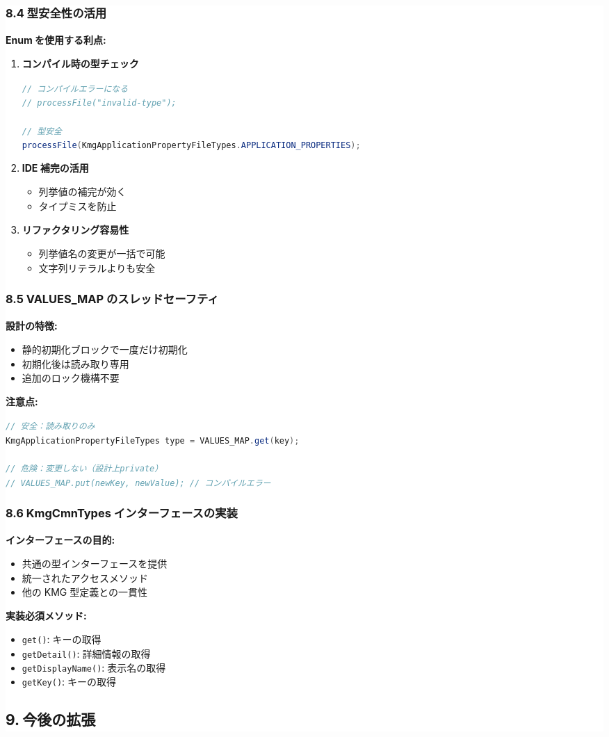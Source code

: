 ### 8.4 型安全性の活用

**Enum を使用する利点:**

1. **コンパイル時の型チェック**

   ```java
   // コンパイルエラーになる
   // processFile("invalid-type");

   // 型安全
   processFile(KmgApplicationPropertyFileTypes.APPLICATION_PROPERTIES);
   ```

2. **IDE 補完の活用**

   - 列挙値の補完が効く
   - タイプミスを防止

3. **リファクタリング容易性**
   - 列挙値名の変更が一括で可能
   - 文字列リテラルよりも安全

### 8.5 VALUES_MAP のスレッドセーフティ

**設計の特徴:**

- 静的初期化ブロックで一度だけ初期化
- 初期化後は読み取り専用
- 追加のロック機構不要

**注意点:**

```java
// 安全：読み取りのみ
KmgApplicationPropertyFileTypes type = VALUES_MAP.get(key);

// 危険：変更しない（設計上private）
// VALUES_MAP.put(newKey, newValue); // コンパイルエラー
```

### 8.6 KmgCmnTypes インターフェースの実装

**インターフェースの目的:**

- 共通の型インターフェースを提供
- 統一されたアクセスメソッド
- 他の KMG 型定義との一貫性

**実装必須メソッド:**

- `get()`: キーの取得
- `getDetail()`: 詳細情報の取得
- `getDisplayName()`: 表示名の取得
- `getKey()`: キーの取得

## 9. 今後の拡張
